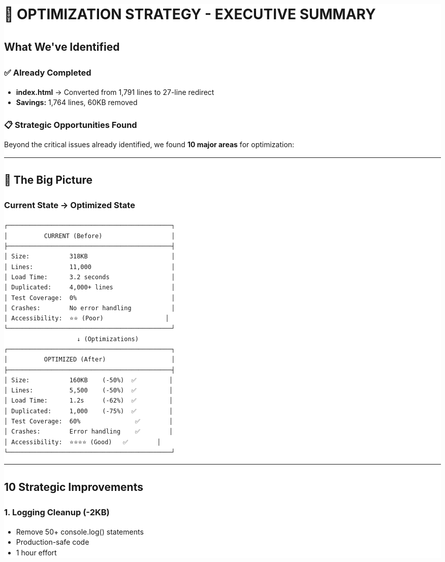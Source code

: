 # 🎯 OPTIMIZATION STRATEGY - EXECUTIVE SUMMARY

## What We've Identified

### ✅ Already Completed
- **index.html** → Converted from 1,791 lines to 27-line redirect
- **Savings:** 1,764 lines, 60KB removed

### 📋 Strategic Opportunities Found
Beyond the critical issues already identified, we found **10 major areas** for optimization:

---

## 🚀 The Big Picture

### Current State → Optimized State

```
┌─────────────────────────────────────────────┐
│          CURRENT (Before)                   │
├─────────────────────────────────────────────┤
│ Size:           318KB                       │
│ Lines:          11,000                      │
│ Load Time:      3.2 seconds                 │
│ Duplicated:     4,000+ lines                │
│ Test Coverage:  0%                          │
│ Crashes:        No error handling           │
│ Accessibility:  ⭐⭐ (Poor)                 │
└─────────────────────────────────────────────┘
                    ↓ (Optimizations)
┌─────────────────────────────────────────────┐
│          OPTIMIZED (After)                  │
├─────────────────────────────────────────────┤
│ Size:           160KB    (-50%)  ✅         │
│ Lines:          5,500    (-50%)  ✅         │
│ Load Time:      1.2s     (-62%)  ✅         │
│ Duplicated:     1,000    (-75%)  ✅         │
│ Test Coverage:  60%               ✅        │
│ Crashes:        Error handling    ✅        │
│ Accessibility:  ⭐⭐⭐⭐ (Good)   ✅        │
└─────────────────────────────────────────────┘
```

---

## 10 Strategic Improvements

### 1. **Logging Cleanup** (-2KB)
- Remove 50+ console.log() statements
- Production-safe code
- 1 hour effort
